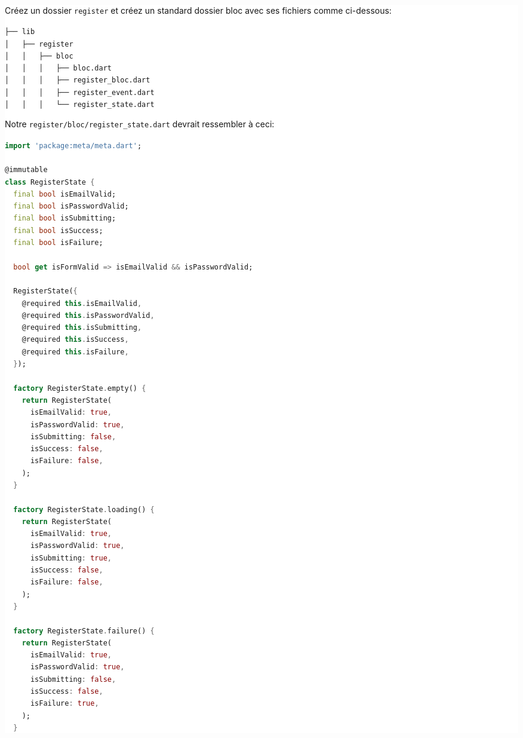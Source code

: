 Créez un dossier `register` et créez un standard dossier bloc avec ses fichiers comme ci-dessous:

```sh
├── lib
│   ├── register
│   │   ├── bloc
│   │   │   ├── bloc.dart
│   │   │   ├── register_bloc.dart
│   │   │   ├── register_event.dart
│   │   │   └── register_state.dart
```

Notre `register/bloc/register_state.dart` devrait ressembler à ceci:

```dart
import 'package:meta/meta.dart';

@immutable
class RegisterState {
  final bool isEmailValid;
  final bool isPasswordValid;
  final bool isSubmitting;
  final bool isSuccess;
  final bool isFailure;

  bool get isFormValid => isEmailValid && isPasswordValid;

  RegisterState({
    @required this.isEmailValid,
    @required this.isPasswordValid,
    @required this.isSubmitting,
    @required this.isSuccess,
    @required this.isFailure,
  });

  factory RegisterState.empty() {
    return RegisterState(
      isEmailValid: true,
      isPasswordValid: true,
      isSubmitting: false,
      isSuccess: false,
      isFailure: false,
    );
  }

  factory RegisterState.loading() {
    return RegisterState(
      isEmailValid: true,
      isPasswordValid: true,
      isSubmitting: true,
      isSuccess: false,
      isFailure: false,
    );
  }

  factory RegisterState.failure() {
    return RegisterState(
      isEmailValid: true,
      isPasswordValid: true,
      isSubmitting: false,
      isSuccess: false,
      isFailure: true,
    );
  }

```